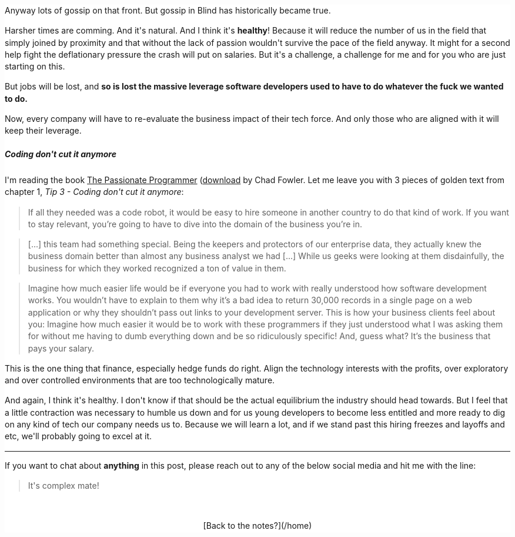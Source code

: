 Anyway lots of gossip on that front. But gossip in Blind has historically became true. 

Harsher times are comming. And it's natural. And I think it's **healthy**! Because it will reduce the number of us in the field that simply joined by proximity and that without the lack of passion wouldn't survive the pace of the field anyway. It might for a second help fight the deflationary pressure the crash will put on salaries. But it's a challenge, a challenge for me and for you who are just starting on this. 

But jobs will be lost, and **so is lost the massive leverage software developers used to have to do whatever the fuck we wanted to do.** 

Now, every company will have to re-evaluate the business impact of their tech force. And only those who are aligned with it will keep their leverage. 

##### Coding don't cut it anymore

I'm reading the book [The Passionate Programmer](https://www.goodreads.com/book/show/6399113-the-passionate-programmer) ([download](https://github.com/media-lib/prog_lib/blob/master/general/Chad%20Fowler%20-%20The%20Passionate%20Programmer,%202nd%20edition.pdf) by Chad Fowler. Let me leave you with 3 pieces of golden text from chapter 1, *Tip 3 - Coding don't cut it anymore*:

> If all they needed was a code robot, it would be easy
to hire someone in another country to do that kind of work. If you
want to stay relevant, you’re going to have to dive into the domain of
the business you’re in.

> [...] this team had something special. Being the keepers
and protectors of our enterprise data, they actually knew the business
domain better than almost any business analyst we had [...] While us geeks were looking at them disdainfully, the business for which they worked recognized a ton of value in them.

> Imagine how much easier life would be if everyone you had to work with really understood how software development works. You wouldn’t have to explain to them why it’s a bad idea to return 30,000
records in a single page on a web application or why they shouldn’t
pass out links to your development server. This is how your business
clients feel about you: Imagine how much easier it would be to work with these programmers if they just understood what I was asking them for without me having to dumb everything down and be so ridiculously specific! And, guess what? It’s the business that pays your salary.

This is the one thing that finance, especially hedge funds do right. Align the technology interests with the profits, over exploratory and over controlled environments that are too technologically mature.

And again, I think it's healthy. I don't know if that should be the actual equilibrium the industry should head towards. But I feel that a little contraction was necessary to humble us down and for us young developers to become less entitled and more ready to dig on any kind of tech our company needs us to. Because we will learn a lot, and if we stand past this hiring freezes and layoffs and etc, we'll probably going to excel at it.


---

If you want to chat about **anything** in this post, please reach out to any of the below social media and hit me with the line:
 
 >It's complex mate!


<p>&nbsp;  </p>

<p align="center">
 [Back to the notes?](/home)
 </p>